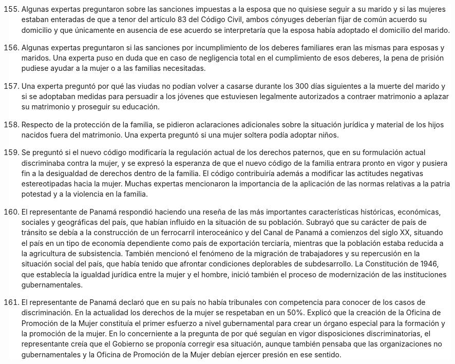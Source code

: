 155. Algunas expertas preguntaron sobre las sanciones impuestas a la esposa
que no quisiese seguir a su marido y si las mujeres estaban enteradas de
que a tenor del artículo 83 del Código Civil, ambos cónyuges deberían fijar
de común acuerdo su domicilio y que únicamente en ausencia de ese acuerdo
se interpretaría que la esposa había adoptado el domicilio del marido.

156. Algunas expertas preguntaron si las sanciones por incumplimiento de
los deberes familiares eran las mismas para esposas y maridos. Una experta
puso en duda que en caso de negligencia total en el cumplimiento de esos
deberes, la pena de prisión pudiese ayudar a la mujer o a las familias
necesitadas.

157. Una experta preguntó por qué las viudas no podían volver a casarse
durante los 300 días siguientes a la muerte del marido y si se adoptaban
medidas para persuadir a los jóvenes que estuviesen legalmente autorizados
a contraer matrimonio a aplazar su matrimonio y proseguir su educación.

158. Respecto de la protección de la familia, se pidieron aclaraciones
adicionales sobre la situación jurídica y material de los hijos nacidos
fuera del matrimonio. Una experta preguntó si una mujer soltera podía
adoptar niños.

159. Se preguntó si el nuevo código modificaría la regulación actual de los
derechos paternos, que en su formulación actual discriminaba contra la
mujer, y se expresó la esperanza de que el nuevo código de la familia
entrara pronto en vigor y pusiera fin a la desigualdad de derechos dentro
de la familia. El código contribuiría además a modificar las actitudes
negativas estereotipadas hacia la mujer. Muchas expertas mencionaron la
importancia de la aplicación de las normas relativas a la patria potestad y
a la violencia en la familia.

160. El representante de Panamá respondió haciendo una reseña de las más
importantes características históricas, económicas, sociales y geográficas
del país, que habían influido en la situación de su población. Subrayó que
su carácter de país de tránsito se debía a la construcción de un
ferrocarril interoceánico y del Canal de Panamá a comienzos del siglo XX,
situando el país en un tipo de economía dependiente como país de
exportación terciaría, mientras que la población estaba reducida a la
agricultura de subsistencia. También mencionó el fenómeno de la migración
de trabajadores y su repercusión en la situación social del país, que había
tenido que afrontar condiciones deplorables de subdesarrollo. La
Constitución de 1946, que establecía la igualdad jurídica entre la mujer y
el hombre, inició también el proceso de modernización de las instituciones
gubernamentales.

161. El representante de Panamá declaró que en su país no había tribunales
con competencia para conocer de los casos de discriminación. En la
actualidad los derechos de la mujer se respetaban en un 50%. Explicó que la
creación de la Oficina de Promoción de la Mujer constituía el primer
esfuerzo a nivel gubernamental para crear un órgano especial para la
formación y la promoción de la mujer. En lo concerniente a la pregunta de
por qué seguían en vigor disposiciones discriminatorias, el representante
creía que el Gobierno se proponía corregir esa situación, aunque también
pensaba que las organizaciones no gubernamentales y la Oficina de Promoción
de la Mujer debían ejercer presión en ese sentido.
